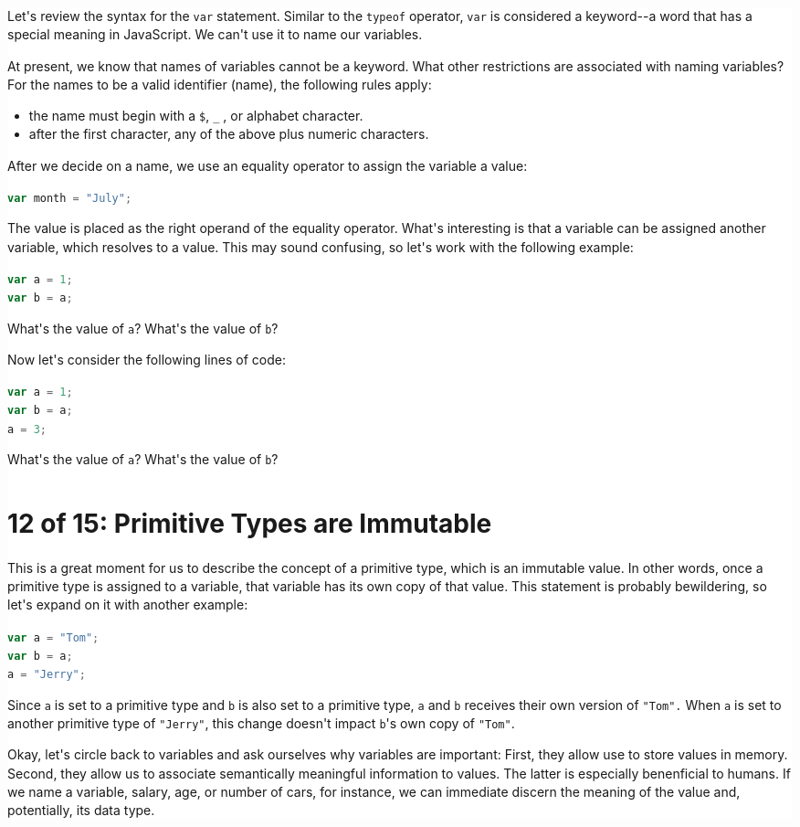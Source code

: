Let's review the syntax for the `var` statement. Similar to the `typeof` operator, `var` is considered a keyword--a word that has a special meaning in JavaScript. We can't use it to name our variables.

At present, we know that names of variables cannot be a keyword. What other restrictions are associated with naming variables? For the names to be a valid identifier (name), the following rules apply:

- the name must begin with a `$`, `_` , or alphabet character.
- after the first character, any of the above plus numeric characters.

After we decide on a name, we use an equality operator to assign the variable a value:

```javascript
var month = "July";
```

The value is placed as the right operand of the equality operator. What's interesting is that a variable can be assigned another variable, which resolves to a value. This may sound confusing, so let's work with the following example:

```javascript
var a = 1;
var b = a;
```

What's the value of `a`? What's the value of `b`?

Now let's consider the following lines of code:

```javascript
var a = 1;
var b = a;
a = 3;
```

What's the value of `a`? What's the value of `b`?

# 12 of 15: Primitive Types are Immutable
This is a great moment for us to describe the concept of a primitive type, which is an immutable value. In other words, once a primitive type is assigned to a variable, that variable has its own copy of that value. This statement is probably bewildering, so let's expand on it with another example:

```javascript
var a = "Tom";
var b = a;
a = "Jerry";
```

Since `a` is set to a primitive type and `b` is also set to a primitive type, `a` and `b` receives their own version of `"Tom".` When `a` is set to another primitive type of `"Jerry"`, this change doesn't impact `b`'s own copy of `"Tom"`.

Okay, let's circle back to variables and ask ourselves why variables are important: First, they allow use to store values in memory. Second, they allow us to associate semantically meaningful information to values. The latter is especially benenficial to humans. If we name a variable, salary, age, or number of cars, for instance, we can immediate discern the meaning of the value and, potentially, its data type.
